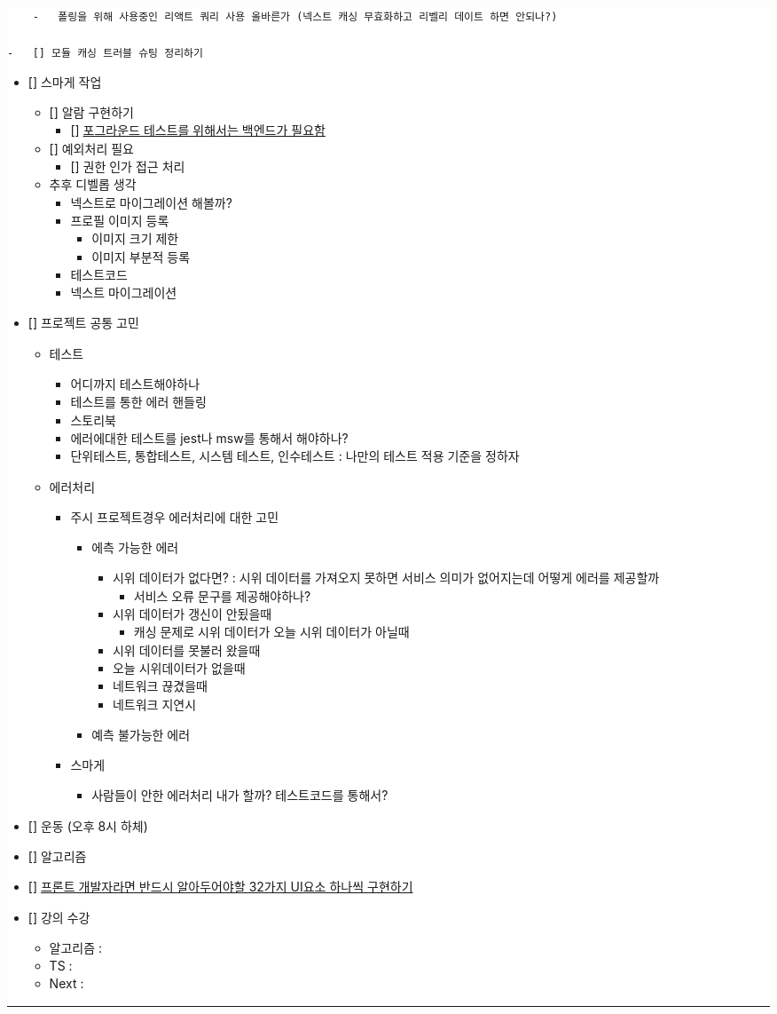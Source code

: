         -   폴링을 위해 사용중인 리액트 쿼리 사용 올바른가 (넥스트 캐싱 무효화하고 리벨리 데이트 하면 안되나?)

    -   [] 모듈 캐싱 트러블 슈팅 정리하기

-   [] 스마게 작업

    -   [] 알람 구현하기
        -   [] [포그라운드 테스트를 위해서는 백엔드가 필요함](https://github.com/sgdevcamp2025/smiletogether/pull/228)
    -   [] 예외처리 필요
        -   [] 권한 인가 접근 처리
    -   추후 디벨롭 생각
        -   넥스트로 마이그레이션 해볼까?
        -   프로필 이미지 등록
            -   이미지 크기 제한
            -   이미지 부분적 등록
        -   테스트코드
        -   넥스트 마이그레이션

-   [] 프로젝트 공통 고민

    -   테스트

        -   어디까지 테스트해야하나
        -   테스트를 통한 에러 핸들링
        -   스토리북
        -   에러에대한 테스트를 jest나 msw를 통해서 해야하나?
        -   단위테스트, 통합테스트, 시스템 테스트, 인수테스트 : 나만의 테스트 적용 기준을 정하자

    -   에러처리

        -   주시 프로젝트경우 에러처리에 대한 고민

            -   에측 가능한 에러

                -   시위 데이터가 없다면? : 시위 데이터를 가져오지 못하면 서비스 의미가 없어지는데 어떻게 에러를 제공할까
                    -   서비스 오류 문구를 제공해야하나?
                -   시위 데이터가 갱신이 안됬을때
                    -   캐싱 문제로 시위 데이터가 오늘 시위 데이터가 아닐때
                -   시위 데이터를 못불러 왔을때
                -   오늘 시위데이터가 없을때
                -   네트워크 끊겼을때
                -   네트워크 지연시

            -   예측 불가능한 에러

        -   스마게
            -   사람들이 안한 에러처리 내가 할까? 테스트코드를 통해서?

-   [] 운동 (오후 8시 하체)
-   [] 알고리즘
-   [] [프론트 개발자라면 반드시 알아두어야할 32가지 UI요소 하나씩 구현하기](https://velog.io/@oneook/%ED%94%84%EB%A1%A0%ED%8A%B8%EC%97%94%EB%93%9C-%EA%B0%9C%EB%B0%9C%EC%9E%90%EB%9D%BC%EB%A9%B4-%EB%B0%98%EB%93%9C%EC%8B%9C-%EC%95%8C%EC%95%84%EB%91%90%EC%96%B4%EC%95%BC-%ED%95%A0-32%EA%B0%80%EC%A7%80%EC%9D%98-UI-%EC%9A%94%EC%86%8C-%EB%B2%88%EC%97%AD)
-   [] 강의 수강
    -   알고리즘 :
    -   TS :
    -   Next :

---